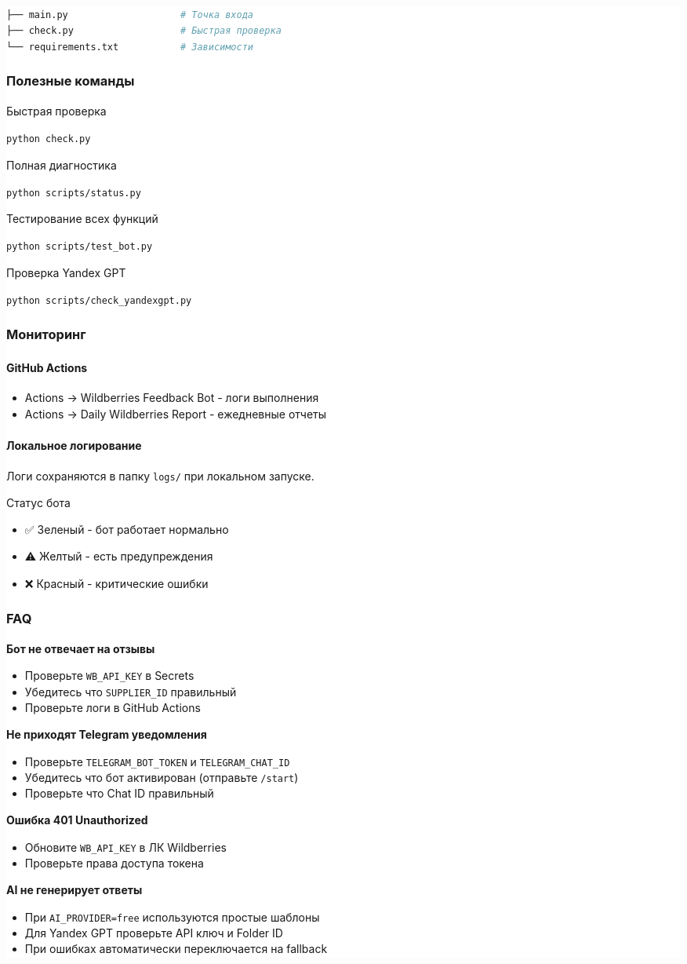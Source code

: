 ```bash
├── main.py                    # Точка входа
├── check.py                   # Быстрая проверка
└── requirements.txt           # Зависимости
```
### Полезные команды

Быстрая проверка
```bash
python check.py
```

Полная диагностика
```bash
python scripts/status.py
```
Тестирование всех функций
```bash
python scripts/test_bot.py
```
Проверка Yandex GPT
```bash
python scripts/check_yandexgpt.py
```
### Мониторинг
#### GitHub Actions
- Actions → Wildberries Feedback Bot - логи выполнения
- Actions → Daily Wildberries Report - ежедневные отчеты

#### Локальное логирование
Логи сохраняются в папку `logs/` при локальном запуске.

Статус бота
- ✅ Зеленый - бот работает нормально

- ⚠️ Желтый - есть предупреждения

- ❌ Красный - критические ошибки

### FAQ
**Бот не отвечает на отзывы**
- Проверьте `WB_API_KEY` в Secrets
- Убедитесь что `SUPPLIER_ID` правильный
- Проверьте логи в GitHub Actions

**Не приходят Telegram уведомления**
- Проверьте `TELEGRAM_BOT_TOKEN` и `TELEGRAM_CHAT_ID`
- Убедитесь что бот активирован (отправьте `/start`)
- Проверьте что Chat ID правильный

**Ошибка 401 Unauthorized**
- Обновите `WB_API_KEY` в ЛК Wildberries
- Проверьте права доступа токена

**AI не генерирует ответы**
- При `AI_PROVIDER=free` используются простые шаблоны
- Для Yandex GPT проверьте API ключ и Folder ID
- При ошибках автоматически переключается на fallback

